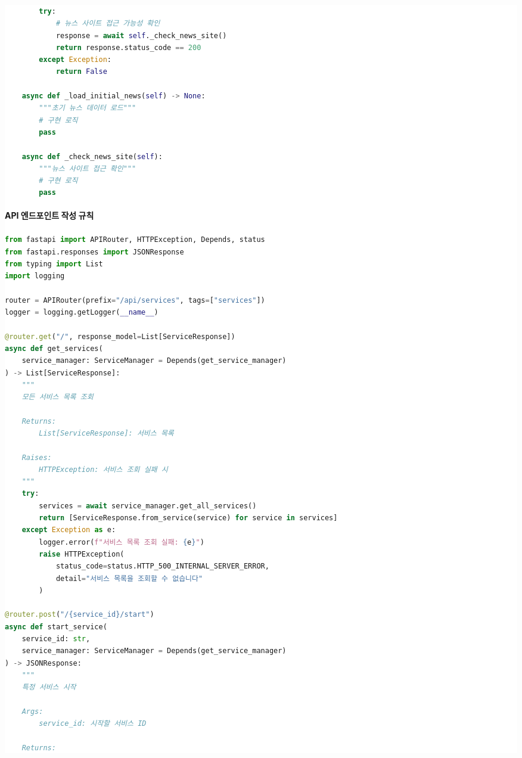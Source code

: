 ```python
        try:
            # 뉴스 사이트 접근 가능성 확인
            response = await self._check_news_site()
            return response.status_code == 200
        except Exception:
            return False
    
    async def _load_initial_news(self) -> None:
        """초기 뉴스 데이터 로드"""
        # 구현 로직
        pass
    
    async def _check_news_site(self):
        """뉴스 사이트 접근 확인"""
        # 구현 로직
        pass
```

#### API 엔드포인트 작성 규칙

```python
from fastapi import APIRouter, HTTPException, Depends, status
from fastapi.responses import JSONResponse
from typing import List
import logging

router = APIRouter(prefix="/api/services", tags=["services"])
logger = logging.getLogger(__name__)

@router.get("/", response_model=List[ServiceResponse])
async def get_services(
    service_manager: ServiceManager = Depends(get_service_manager)
) -> List[ServiceResponse]:
    """
    모든 서비스 목록 조회
    
    Returns:
        List[ServiceResponse]: 서비스 목록
    
    Raises:
        HTTPException: 서비스 조회 실패 시
    """
    try:
        services = await service_manager.get_all_services()
        return [ServiceResponse.from_service(service) for service in services]
    except Exception as e:
        logger.error(f"서비스 목록 조회 실패: {e}")
        raise HTTPException(
            status_code=status.HTTP_500_INTERNAL_SERVER_ERROR,
            detail="서비스 목록을 조회할 수 없습니다"
        )

@router.post("/{service_id}/start")
async def start_service(
    service_id: str,
    service_manager: ServiceManager = Depends(get_service_manager)
) -> JSONResponse:
    """
    특정 서비스 시작
    
    Args:
        service_id: 시작할 서비스 ID
        
    Returns:
```